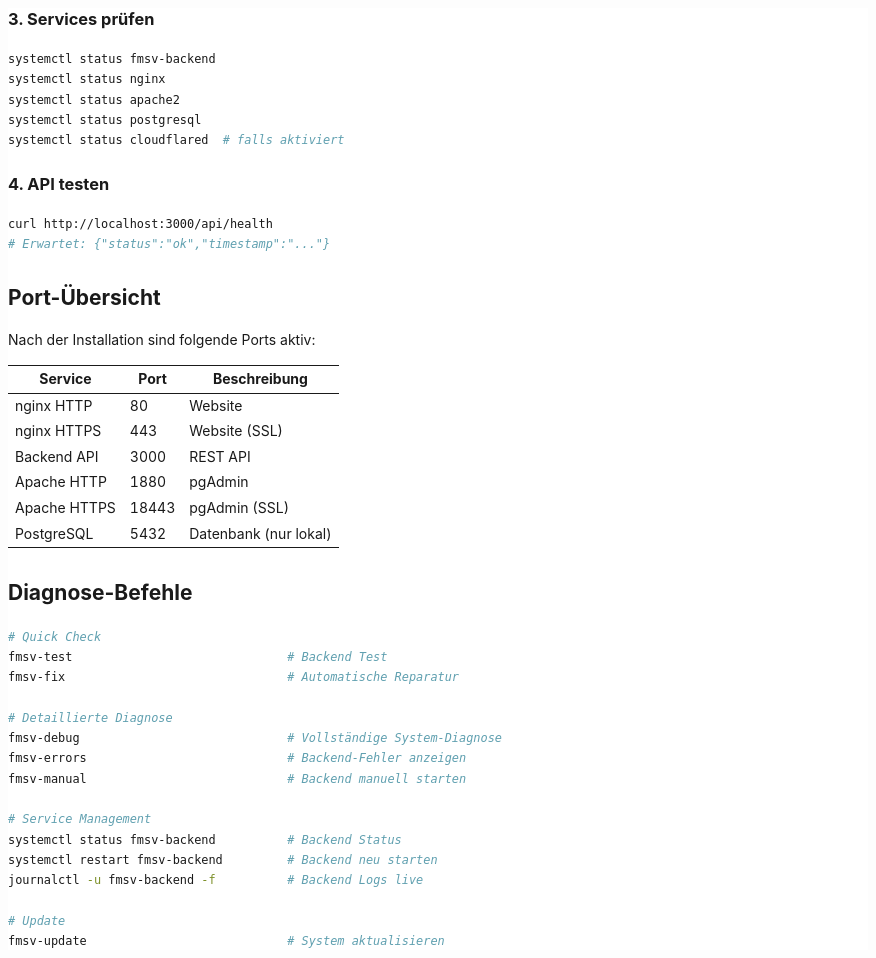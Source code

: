 ### 3. Services prüfen
```bash
systemctl status fmsv-backend
systemctl status nginx
systemctl status apache2
systemctl status postgresql
systemctl status cloudflared  # falls aktiviert
```

### 4. API testen
```bash
curl http://localhost:3000/api/health
# Erwartet: {"status":"ok","timestamp":"..."}
```

## Port-Übersicht

Nach der Installation sind folgende Ports aktiv:

| Service | Port | Beschreibung |
|---------|------|--------------|
| nginx HTTP | 80 | Website |
| nginx HTTPS | 443 | Website (SSL) |
| Backend API | 3000 | REST API |
| Apache HTTP | 1880 | pgAdmin |
| Apache HTTPS | 18443 | pgAdmin (SSL) |
| PostgreSQL | 5432 | Datenbank (nur lokal) |

## Diagnose-Befehle

```bash
# Quick Check
fmsv-test                              # Backend Test
fmsv-fix                               # Automatische Reparatur

# Detaillierte Diagnose
fmsv-debug                             # Vollständige System-Diagnose
fmsv-errors                            # Backend-Fehler anzeigen
fmsv-manual                            # Backend manuell starten

# Service Management
systemctl status fmsv-backend          # Backend Status
systemctl restart fmsv-backend         # Backend neu starten
journalctl -u fmsv-backend -f          # Backend Logs live

# Update
fmsv-update                            # System aktualisieren
```
